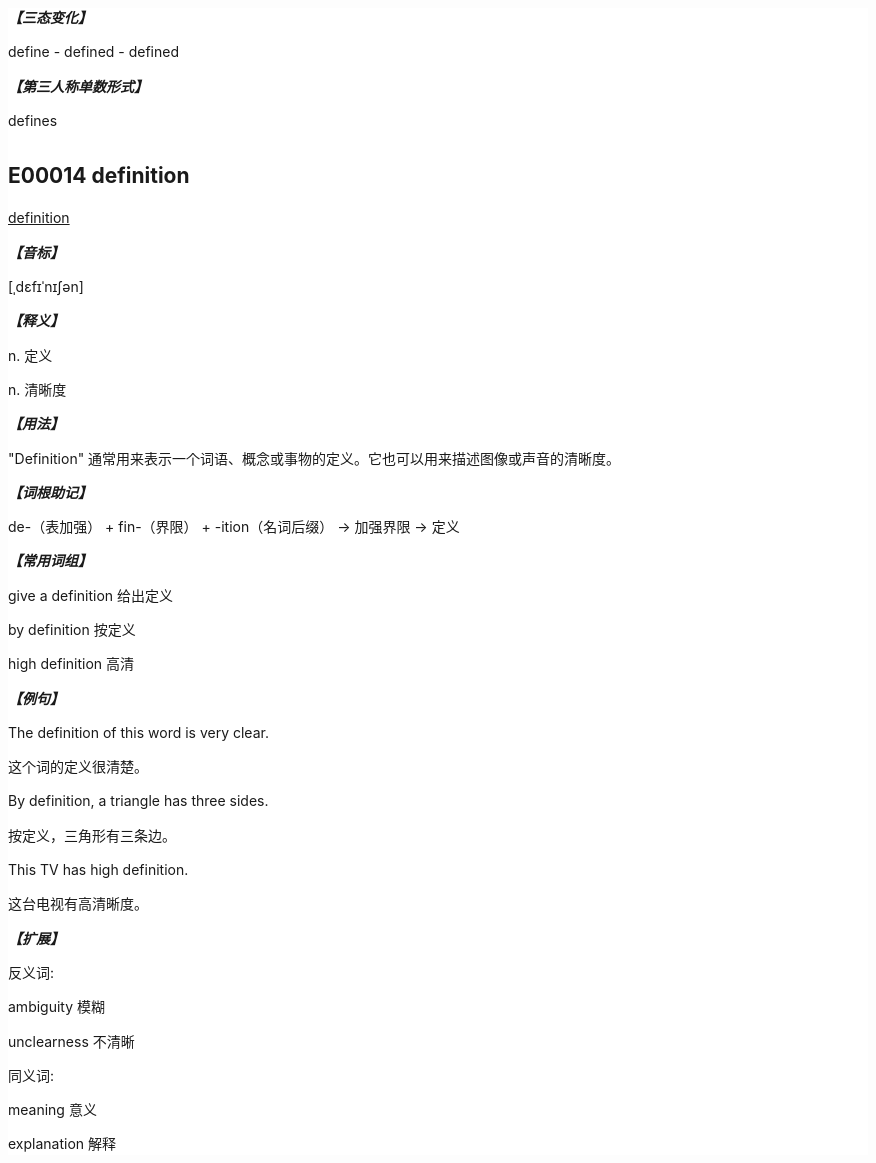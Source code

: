 ***【三态变化】***  

define - defined - defined

***【第三人称单数形式】***  

defines

## E00014 definition
<u>definition</u>  

***【音标】***  

[ˌdɛfɪˈnɪʃən]

***【释义】***  

n. 定义

n. 清晰度

***【用法】***  

"Definition" 通常用来表示一个词语、概念或事物的定义。它也可以用来描述图像或声音的清晰度。

***【词根助记】***  

de-（表加强） + fin-（界限） + -ition（名词后缀） → 加强界限 → 定义

***【常用词组】***  

give a definition  给出定义

by definition  按定义

high definition  高清

***【例句】***  

The definition of this word is very clear.

这个词的定义很清楚。

By definition, a triangle has three sides.

按定义，三角形有三条边。

This TV has high definition.

这台电视有高清晰度。

***【扩展】***  

反义词:

ambiguity   模糊

unclearness  不清晰

同义词:

meaning  意义

explanation  解释
